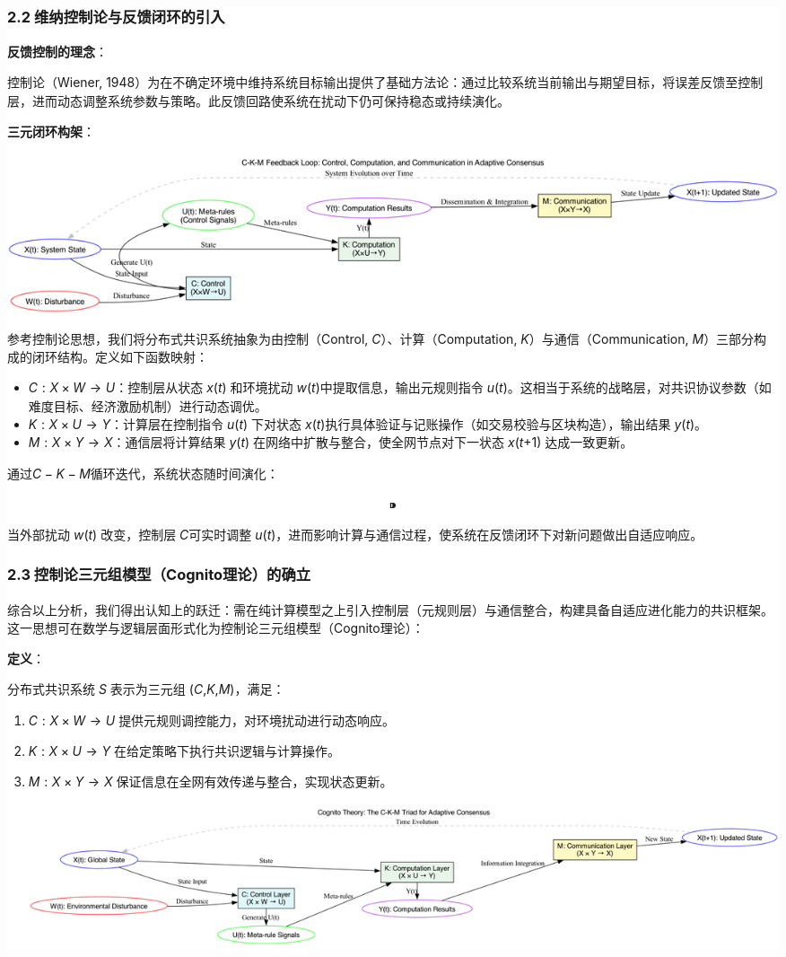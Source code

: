 ### 2.2 维纳控制论与反馈闭环的引入

**反馈控制的理念**：

控制论（Wiener, 1948）为在不确定环境中维持系统目标输出提供了基础方法论：通过比较系统当前输出与期望目标，将误差反馈至控制层，进而动态调整系统参数与策略。此反馈回路使系统在扰动下仍可保持稳态或持续演化。

**三元闭环构架**：

![feedback-loop.png](images/feedback-loop.png)

参考控制论思想，我们将分布式共识系统抽象为由控制（Control, *C*）、计算（Computation, *K*）与通信（Communication, *M*）三部分构成的闭环结构。定义如下函数映射：

- *C* : *X* × *W* → *U*：控制层从状态 *x*(*t*) 和环境扰动 *w*(*t*)中提取信息，输出元规则指令 *u*(*t*)。这相当于系统的战略层，对共识协议参数（如难度目标、经济激励机制）进行动态调优。
- *K* : *X* × *U* → *Y*：计算层在控制指令 *u*(*t*) 下对状态 *x*(*t*)执行具体验证与记账操作（如交易校验与区块构造），输出结果 *y*(*t*)。
- *M* : *X* × *Y* → *X*：通信层将计算结果 *y*(*t*) 在网络中扩散与整合，使全网节点对下一状态 *x*(*t*+1) 达成一致更新。

通过*C* − *K* − *M*循环迭代，系统状态随时间演化：

$$
⁍
$$

当外部扰动 *w*(*t*) 改变，控制层 *C*可实时调整 *u*(*t*)，进而影响计算与通信过程，使系统在反馈闭环下对新问题做出自适应响应。

### 2.3 控制论三元组模型（Cognito理论）的确立

综合以上分析，我们得出认知上的跃迁：需在纯计算模型之上引入控制层（元规则层）与通信整合，构建具备自适应进化能力的共识框架。这一思想可在数学与逻辑层面形式化为控制论三元组模型（Cognito理论）：

**定义**：

分布式共识系统 *S* 表示为三元组 (*C*,*K*,*M*)，满足：

1. *C* : *X* × *W* → *U* 提供元规则调控能力，对环境扰动进行动态响应。
2. *K* : *X* × *U* → *Y* 在给定策略下执行共识逻辑与计算操作。
3. *M* : *X* × *Y* → *X* 保证信息在全网有效传递与整合，实现状态更新。
   
    ![ckm-1.png](images/ckm-1.png)
    